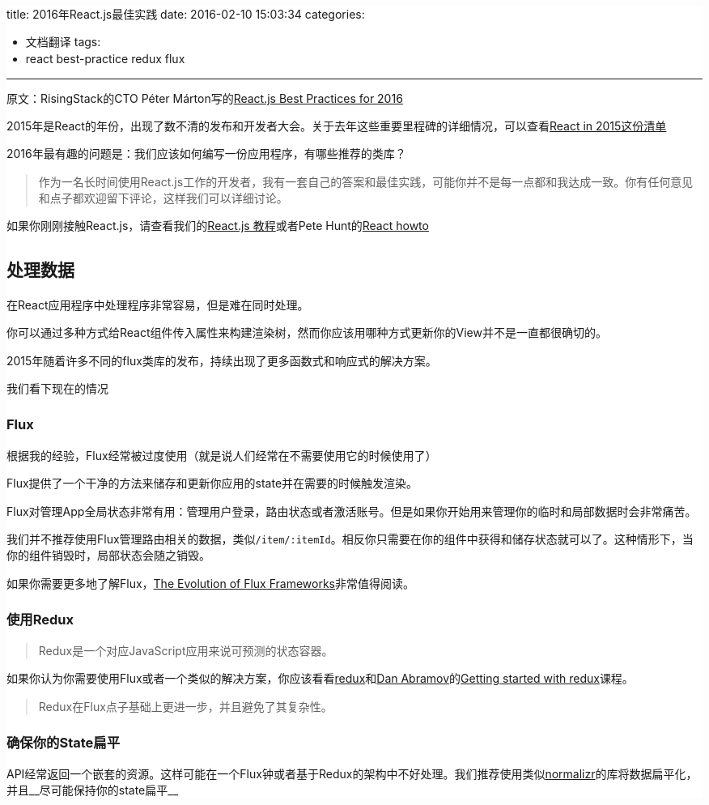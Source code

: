 title: 2016年React.js最佳实践
date: 2016-02-10 15:03:34
categories:
- 文档翻译
tags:
- react best-practice redux flux
---

原文：RisingStack的CTO Péter Márton写的[React.js Best Practices for 2016](https://blog.risingstack.com/react-js-best-practices-for-2016/?utm_source=javascriptweekly&utm_medium=email)


2015年是React的年份，出现了数不清的发布和开发者大会。关于去年这些重要里程碑的详细情况，可以查看[React in 2015这份清单](https://blog.risingstack.com/react-in-2015/)

2016年最有趣的问题是：我们应该如何编写一份应用程序，有哪些推荐的类库？

> 作为一名长时间使用React.js工作的开发者，我有一套自己的答案和最佳实践，可能你并不是每一点都和我达成一致。你有任何意见和点子都欢迎留下评论，这样我们可以详细讨论。

如果你刚刚接触React.js，请查看我们的[React.js 教程](https://blog.risingstack.com/the-react-way-getting-started-tutorial/)或者Pete Hunt的[React howto](https://github.com/petehunt/react-howto)

## 处理数据

在React应用程序中处理程序非常容易，但是难在同时处理。

你可以通过多种方式给React组件传入属性来构建渲染树，然而你应该用哪种方式更新你的View并不是一直都很确切的。

2015年随着许多不同的flux类库的发布，持续出现了更多函数式和响应式的解决方案。

我们看下现在的情况

### Flux

根据我的经验，Flux经常被过度使用（就是说人们经常在不需要使用它的时候使用了）

Flux提供了一个干净的方法来储存和更新你应用的state并在需要的时候触发渲染。

Flux对管理App全局状态非常有用：管理用户登录，路由状态或者激活账号。但是如果你开始用来管理你的临时和局部数据时会非常痛苦。

我们并不推荐使用Flux管理路由相关的数据，类似`/item/:itemId`。相反你只需要在你的组件中获得和储存状态就可以了。这种情形下，当你的组件销毁时，局部状态会随之销毁。

如果你需要更多地了解Flux，[The Evolution of Flux Frameworks](https://medium.com/@dan_abramov/the-evolution-of-flux-frameworks-6c16ad26bb31#.90lamiv5l)非常值得阅读。

### 使用Redux

> Redux是一个对应JavaScript应用来说可预测的状态容器。

如果你认为你需要使用Flux或者一个类似的解决方案，你应该看看[redux](https://github.com/rackt/redux)和[Dan Abramov](https://twitter.com/dan_abramov)的[Getting started with redux](https://egghead.io/series/getting-started-with-redux)课程。

> Redux在Flux点子基础上更进一步，并且避免了其复杂性。

### 确保你的State扁平

API经常返回一个嵌套的资源。这样可能在一个Flux钟或者基于Redux的架构中不好处理。我们推荐使用类似[normalizr](https://github.com/gaearon/normalizr)的库将数据扁平化，并且__尽可能保持你的state扁平__
